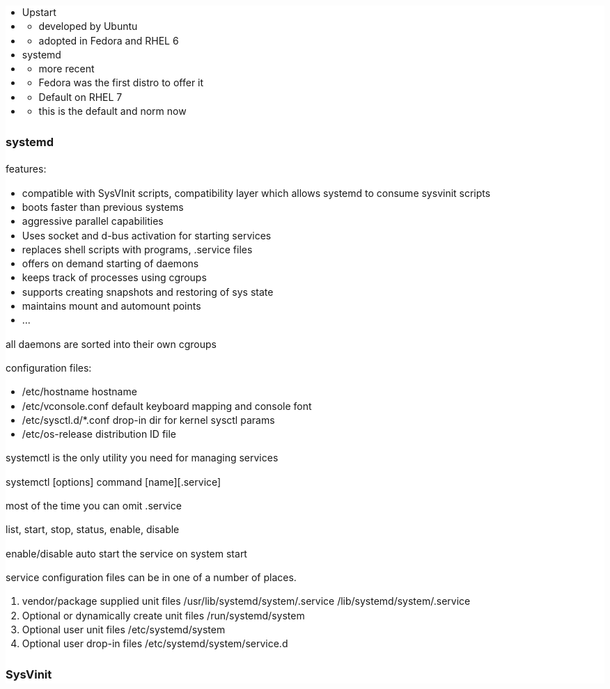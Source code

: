 * Upstart
* * developed by Ubuntu
* * adopted in Fedora and RHEL 6
* systemd
* * more recent
* * Fedora was the first distro to offer it
* * Default on RHEL 7
* * this is the default and norm now

### systemd

features:

* compatible with SysVInit scripts, compatibility layer which allows systemd to consume sysvinit scripts
* boots faster than previous systems
* aggressive parallel capabilities
* Uses socket and d-bus activation for starting services
* replaces shell scripts with programs, .service files
* offers on demand starting of daemons
* keeps track of processes using cgroups
* supports creating snapshots and restoring of sys state
* maintains mount and automount points
* ...

all daemons are sorted into their own cgroups

configuration files:

* /etc/hostname         hostname
* /etc/vconsole.conf    default keyboard mapping and console font
* /etc/sysctl.d/\*.conf  drop-in dir for kernel sysctl params
* /etc/os-release       distribution ID file

systemctl is the only utility you need for managing services

systemctl [options] command [name][.service]

most of the time you can omit .service

list, start, stop, status, enable, disable

enable/disable auto start the service on system start

service configuration files can be in one of a number of places.

1. vendor/package supplied unit files
    /usr/lib/systemd/system/<service>.service
    /lib/systemd/system/<service>.service
2. Optional or dynamically create unit files
    /run/systemd/system
3. Optional user unit files
    /etc/systemd/system
4. Optional user drop-in files
    /etc/systemd/system/service.d

### SysVinit
